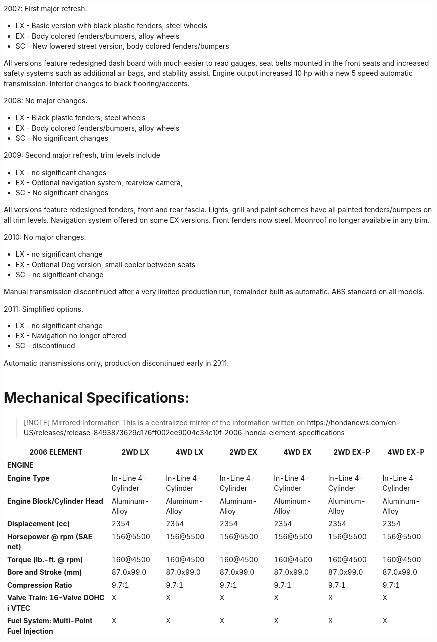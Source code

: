 2007: First major refresh.

- LX - Basic version with black plastic fenders, steel wheels
- EX - Body colored fenders/bumpers, alloy wheels
- SC - New lowered street version, body colored fenders/bumpers

All versions feature redesigned dash board with much easier to read gauges, seat belts mounted in the front seats and increased safety systems such as additional air bags, and stability assist. Engine output increased 10 hp with a new 5 speed automatic transmission. Interior changes to black flooring/accents.

2008: No major changes.

- LX - Black plastic fenders, steel wheels
- EX - Body colored fenders/bumpers, alloy wheels
- SC - No significant changes

2009: Second major refresh, trim levels include

- LX - no significant changes
- EX - Optional navigation system, rearview camera,
- SC - No significant changes

All versions feature redesigned fenders, front and rear fascia. Lights, grill and paint schemes have all painted fenders/bumpers on all trim levels. Navigation system offered on some EX versions. Front fenders now steel. Moonroof no longer available in any trim.

2010: No major changes.

- LX - no significant change
- EX - Optional Dog version, small cooler between seats
- SC - no significant change

Manual transmission discontinued after a very limited production run, remainder built as automatic. ABS standard on all models.

2011: Simplified options.

- LX - no significant change
- EX - Navigation no longer offered
- SC - discontinued

Automatic transmissions only, production discontinued early in 2011.
# Mechanical Specifications:
> [!NOTE] Mirrored Information
> This is a centralized mirror of the information written on
> https://hondanews.com/en-US/releases/release-8493873629d176ff002ee9004c34c10f-2006-honda-element-specifications

| **2006 ELEMENT** | **2WD LX** | **4WD LX** | **2WD EX** | **4WD EX** | **2WD EX-P** | **4WD EX-P** |
| ---- | ---- | ---- | ---- | ---- | ---- | ---- |
| **ENGINE** |  |  |  |  |  |  |
| **Engine Type** | In-Line 4-Cylinder | In-Line 4-Cylinder | In-Line 4-Cylinder | In-Line 4-Cylinder | In-Line 4-Cylinder | In-Line 4-Cylinder |
| **Engine Block/Cylinder Head** | Aluminum-Alloy | Aluminum-Alloy | Aluminum-Alloy | Aluminum-Alloy | Aluminum-Alloy | Aluminum-Alloy |
| **Displacement (cc)** | 2354 | 2354 | 2354 | 2354 | 2354 | 2354 |
| **Horsepower @ rpm (SAE net)** | 156@5500 | 156@5500 | 156@5500 | 156@5500 | 156@5500 | 156@5500 |
| **Torque (lb.-ft. @ rpm)** | 160@4500 | 160@4500 | 160@4500 | 160@4500 | 160@4500 | 160@4500 |
| **Bore and Stroke (mm)** | 87.0x99.0 | 87.0x99.0 | 87.0x99.0 | 87.0x99.0 | 87.0x99.0 | 87.0x99.0 |
| **Compression Ratio** | 9.7:1 | 9.7:1 | 9.7:1 | 9.7:1 | 9.7:1 | 9.7:1 |
| **Valve Train: 16-Valve DOHC i VTEC** | X | X | X | X | X | X |
| **Fuel System: Multi-Point Fuel Injection** | X | X | X | X | X | X |